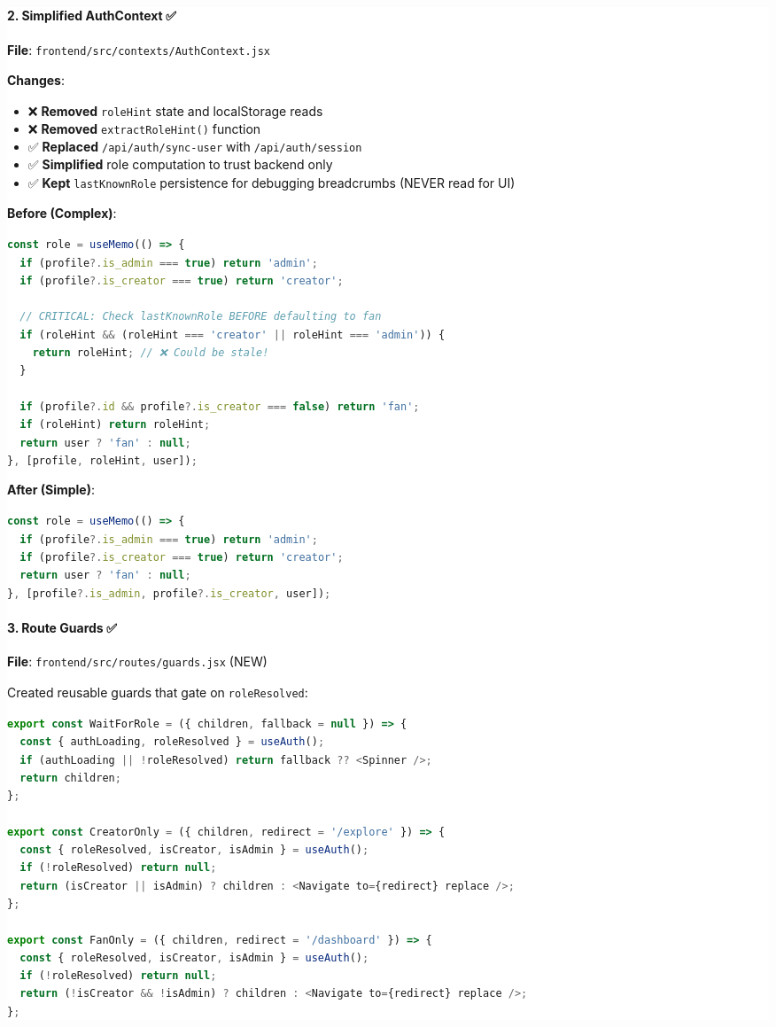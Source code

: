 #### 2. Simplified AuthContext ✅
**File**: `frontend/src/contexts/AuthContext.jsx`

**Changes**:
- ❌ **Removed** `roleHint` state and localStorage reads
- ❌ **Removed** `extractRoleHint()` function
- ✅ **Replaced** `/api/auth/sync-user` with `/api/auth/session`
- ✅ **Simplified** role computation to trust backend only
- ✅ **Kept** `lastKnownRole` persistence for debugging breadcrumbs (NEVER read for UI)

**Before (Complex)**:
```javascript
const role = useMemo(() => {
  if (profile?.is_admin === true) return 'admin';
  if (profile?.is_creator === true) return 'creator';

  // CRITICAL: Check lastKnownRole BEFORE defaulting to fan
  if (roleHint && (roleHint === 'creator' || roleHint === 'admin')) {
    return roleHint; // ❌ Could be stale!
  }

  if (profile?.id && profile?.is_creator === false) return 'fan';
  if (roleHint) return roleHint;
  return user ? 'fan' : null;
}, [profile, roleHint, user]);
```

**After (Simple)**:
```javascript
const role = useMemo(() => {
  if (profile?.is_admin === true) return 'admin';
  if (profile?.is_creator === true) return 'creator';
  return user ? 'fan' : null;
}, [profile?.is_admin, profile?.is_creator, user]);
```

#### 3. Route Guards ✅
**File**: `frontend/src/routes/guards.jsx` (NEW)

Created reusable guards that gate on `roleResolved`:

```javascript
export const WaitForRole = ({ children, fallback = null }) => {
  const { authLoading, roleResolved } = useAuth();
  if (authLoading || !roleResolved) return fallback ?? <Spinner />;
  return children;
};

export const CreatorOnly = ({ children, redirect = '/explore' }) => {
  const { roleResolved, isCreator, isAdmin } = useAuth();
  if (!roleResolved) return null;
  return (isCreator || isAdmin) ? children : <Navigate to={redirect} replace />;
};

export const FanOnly = ({ children, redirect = '/dashboard' }) => {
  const { roleResolved, isCreator, isAdmin } = useAuth();
  if (!roleResolved) return null;
  return (!isCreator && !isAdmin) ? children : <Navigate to={redirect} replace />;
};
```
